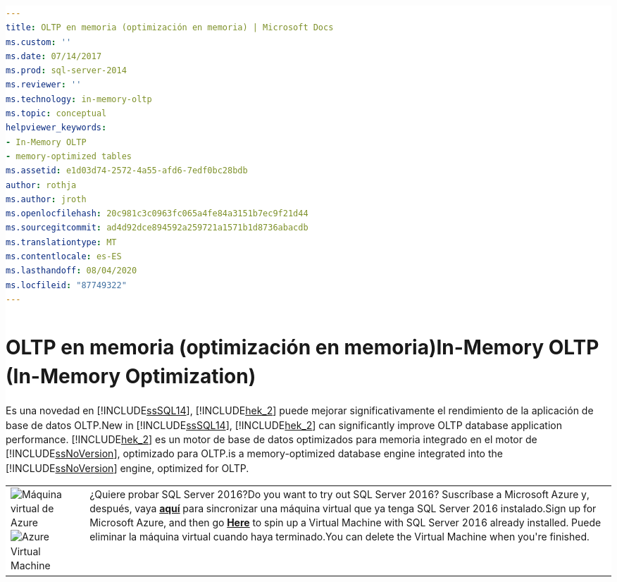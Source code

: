```yaml
---
title: OLTP en memoria (optimización en memoria) | Microsoft Docs
ms.custom: ''
ms.date: 07/14/2017
ms.prod: sql-server-2014
ms.reviewer: ''
ms.technology: in-memory-oltp
ms.topic: conceptual
helpviewer_keywords:
- In-Memory OLTP
- memory-optimized tables
ms.assetid: e1d03d74-2572-4a55-afd6-7edf0bc28bdb
author: rothja
ms.author: jroth
ms.openlocfilehash: 20c981c3c0963fc065a4fe84a3151b7ec9f21d44
ms.sourcegitcommit: ad4d92dce894592a259721a1571b1d8736abacdb
ms.translationtype: MT
ms.contentlocale: es-ES
ms.lasthandoff: 08/04/2020
ms.locfileid: "87749322"
---
```

# <a name="in-memory-oltp-in-memory-optimization"></a><span data-ttu-id="187c9-102">OLTP en memoria (optimización en memoria)</span><span class="sxs-lookup"><span data-stu-id="187c9-102">In-Memory OLTP (In-Memory Optimization)</span></span>

  <span data-ttu-id="187c9-103">Es una novedad en [!INCLUDE[ssSQL14](../../../includes/sssql14-md.md)], [!INCLUDE[hek_2](../../../includes/hek-2-md.md)] puede mejorar significativamente el rendimiento de la aplicación de base de datos OLTP.</span><span class="sxs-lookup"><span data-stu-id="187c9-103">New in [!INCLUDE[ssSQL14](../../../includes/sssql14-md.md)], [!INCLUDE[hek_2](../../../includes/hek-2-md.md)] can significantly improve OLTP database application performance.</span></span> [!INCLUDE[hek_2](../../../includes/hek-2-md.md)] <span data-ttu-id="187c9-104">es un motor de base de datos optimizados para memoria integrado en el motor de [!INCLUDE[ssNoVersion](../../../includes/ssnoversion-md.md)], optimizado para OLTP.</span><span class="sxs-lookup"><span data-stu-id="187c9-104">is a memory-optimized database engine integrated into the [!INCLUDE[ssNoVersion](../../../includes/ssnoversion-md.md)] engine, optimized for OLTP.</span></span>

|||
|-|-|
|<span data-ttu-id="187c9-105">![Máquina virtual de Azure](../../master-data-services/media/azure-virtual-machine.png "Máquina virtual de Azure")</span><span class="sxs-lookup"><span data-stu-id="187c9-105">![Azure Virtual Machine](../../master-data-services/media/azure-virtual-machine.png "Azure Virtual Machine")</span></span>|<span data-ttu-id="187c9-106">¿Quiere probar SQL Server 2016?</span><span class="sxs-lookup"><span data-stu-id="187c9-106">Do you want to try out SQL Server 2016?</span></span> <span data-ttu-id="187c9-107">Suscríbase a Microsoft Azure y, después, vaya **[aquí](https://azuremarketplace.microsoft.com/marketplace/apps/microsoftsqlserver.sql2017-ws2019?tab=Overview)** para sincronizar una máquina virtual que ya tenga SQL Server 2016 instalado.</span><span class="sxs-lookup"><span data-stu-id="187c9-107">Sign up for Microsoft Azure, and then go **[Here](https://azuremarketplace.microsoft.com/marketplace/apps/microsoftsqlserver.sql2017-ws2019?tab=Overview)** to spin up a Virtual Machine with  SQL Server 2016 already installed.</span></span> <span data-ttu-id="187c9-108">Puede eliminar la máquina virtual cuando haya terminado.</span><span class="sxs-lookup"><span data-stu-id="187c9-108">You can delete the Virtual Machine when you're finished.</span></span>|
